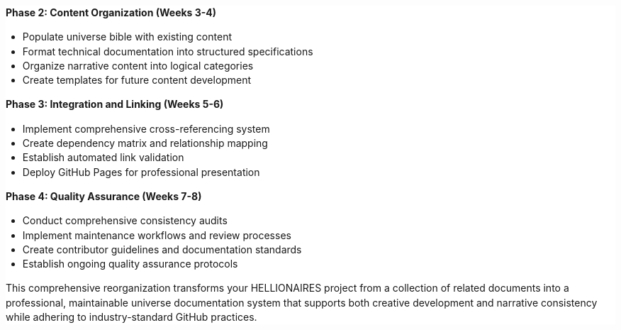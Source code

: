 **Phase 2: Content Organization (Weeks 3-4)**
- Populate universe bible with existing content
- Format technical documentation into structured specifications
- Organize narrative content into logical categories
- Create templates for future content development

**Phase 3: Integration and Linking (Weeks 5-6)**
- Implement comprehensive cross-referencing system
- Create dependency matrix and relationship mapping
- Establish automated link validation
- Deploy GitHub Pages for professional presentation

**Phase 4: Quality Assurance (Weeks 7-8)**
- Conduct comprehensive consistency audits
- Implement maintenance workflows and review processes
- Create contributor guidelines and documentation standards
- Establish ongoing quality assurance protocols

This comprehensive reorganization transforms your HELLIONAIRES project from a collection of related documents into a professional, maintainable universe documentation system that supports both creative development and narrative consistency while adhering to industry-standard GitHub practices.